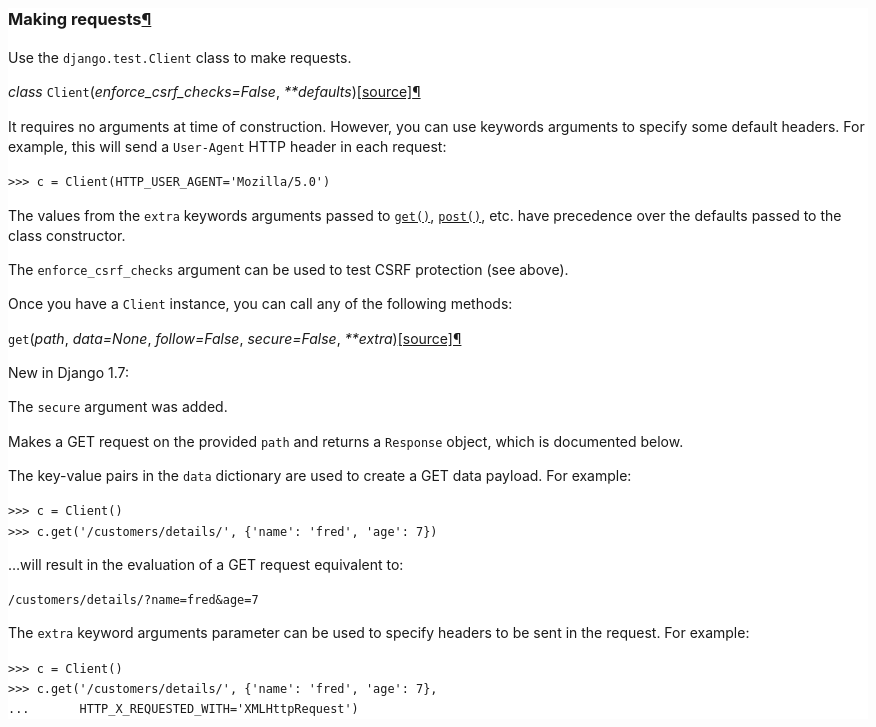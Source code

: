 
### Making requests[¶](https://docs.djangoproject.com/en/1.8/topics/testing/tools/#making-requests "Permalink to this headline")

Use the `django.test.Client` class to make requests.

_class_ `Client`(_enforce\_csrf\_checks=False_, _\*\*defaults_)[\[source\]](https://docs.djangoproject.com/en/1.8/_modules/django/test/client/#Client)[¶](https://docs.djangoproject.com/en/1.8/topics/testing/tools/#django.test.Client "Permalink to this definition")

It requires no arguments at time of construction. However, you can use keywords arguments to specify some default headers. For example, this will send a `User-Agent` HTTP header in each request:

```
>>> c = Client(HTTP_USER_AGENT='Mozilla/5.0')

```

The values from the `extra` keywords arguments passed to [`get()`](https://docs.djangoproject.com/en/1.8/topics/testing/tools/#django.test.Client.get "django.test.Client.get"), [`post()`](https://docs.djangoproject.com/en/1.8/topics/testing/tools/#django.test.Client.post "django.test.Client.post"), etc. have precedence over the defaults passed to the class constructor.

The `enforce_csrf_checks` argument can be used to test CSRF protection (see above).

Once you have a `Client` instance, you can call any of the following methods:

`get`(_path_, _data=None_, _follow=False_, _secure=False_, _\*\*extra_)[\[source\]](https://docs.djangoproject.com/en/1.8/_modules/django/test/client/#Client.get)[¶](https://docs.djangoproject.com/en/1.8/topics/testing/tools/#django.test.Client.get "Permalink to this definition")

New in Django 1.7:

The `secure` argument was added.

Makes a GET request on the provided `path` and returns a `Response` object, which is documented below.

The key-value pairs in the `data` dictionary are used to create a GET data payload. For example:

```
>>> c = Client()
>>> c.get('/customers/details/', {'name': 'fred', 'age': 7})

```

…will result in the evaluation of a GET request equivalent to:

```
/customers/details/?name=fred&age=7

```

The `extra` keyword arguments parameter can be used to specify headers to be sent in the request. For example:

```
>>> c = Client()
>>> c.get('/customers/details/', {'name': 'fred', 'age': 7},
...       HTTP_X_REQUESTED_WITH='XMLHttpRequest')

```
